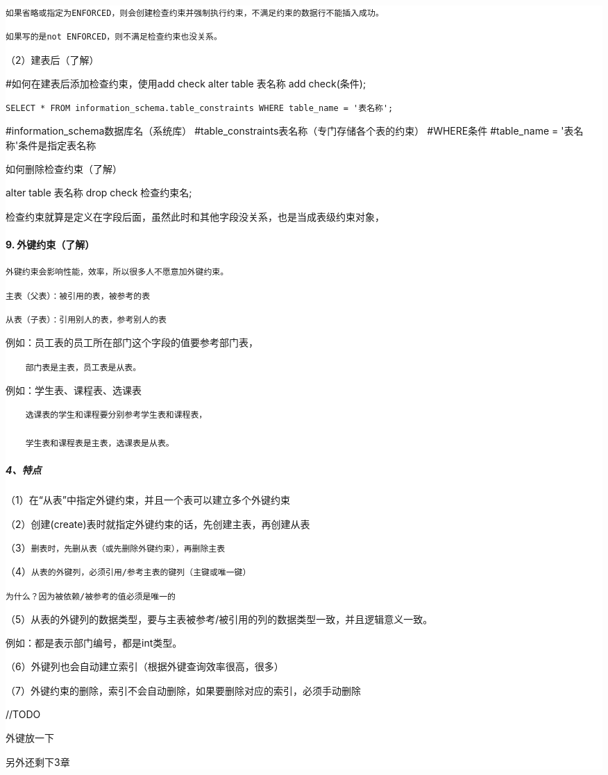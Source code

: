 `如果省略或指定为ENFORCED，则会创建检查约束并强制执行约束，不满足约束的数据行不能插入成功。`

`如果写的是not ENFORCED，则不满足检查约束也没关系。`

（2）建表后（了解）

#如何在建表后添加检查约束，使用add check
alter table 表名称 add check(条件);

```
SELECT * FROM information_schema.table_constraints WHERE table_name = '表名称';
```

#information_schema数据库名（系统库）
#table_constraints表名称（专门存储各个表的约束）
#WHERE条件
#table_name = '表名称'条件是指定表名称



如何删除检查约束（了解）

alter table 表名称 drop check 检查约束名;

检查约束就算是定义在字段后面，虽然此时和其他字段没关系，也是当成表级约束对象，

#### 9. 外键约束（了解）

`外键约束会影响性能，效率，所以很多人不愿意加外键约束。`

`主表（父表）：被引用的表，被参考的表`

`从表（子表）：引用别人的表，参考别人的表`

例如：员工表的员工所在部门这个字段的值要参考部门表，

		部门表是主表，员工表是从表。

例如：学生表、课程表、选课表

		选课表的学生和课程要分别参考学生表和课程表，
	
		学生表和课程表是主表，选课表是从表。

##### 4、特点

（1）在“从表”中指定外键约束，并且一个表可以建立多个外键约束

（2）创建(create)表时就指定外键约束的话，先创建主表，再创建从表

（3）`删表时，先删从表（或先删除外键约束），再删除主表`

（4）`从表的外键列，必须引用/参考主表的键列（主键或唯一键）`

`为什么？因为被依赖/被参考的值必须是唯一的`

（5）从表的外键列的数据类型，要与主表被参考/被引用的列的数据类型一致，并且逻辑意义一致。

例如：都是表示部门编号，都是int类型。

（6）外键列也会自动建立索引（根据外键查询效率很高，很多）

（7）外键约束的删除，索引不会自动删除，如果要删除对应的索引，必须手动删除

//TODO

外键放一下

另外还剩下3章
